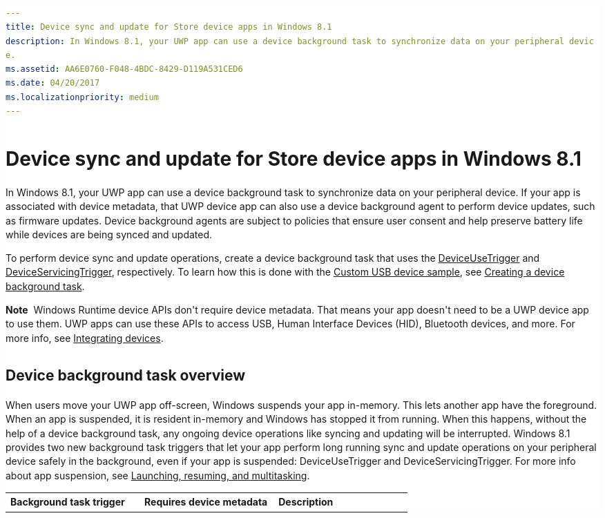 ```yaml
---
title: Device sync and update for Store device apps in Windows 8.1
description: In Windows 8.1, your UWP app can use a device background task to synchronize data on your peripheral device.
ms.assetid: AA6E0760-F048-4BDC-8429-D119A531CED6
ms.date: 04/20/2017
ms.localizationpriority: medium
---
```


# Device sync and update for Store device apps in Windows 8.1


In Windows 8.1, your UWP app can use a device background task to synchronize data on your peripheral device. If your app is associated with device metadata, that UWP device app can also use a device background agent to perform device updates, such as firmware updates. Device background agents are subject to policies that ensure user consent and help preserve battery life while devices are being synced and updated.

To perform device sync and update operations, create a device background task that uses the [DeviceUseTrigger](/uwp/api/Windows.ApplicationModel.Background.DeviceUseTrigger) and [DeviceServicingTrigger](/uwp/api/Windows.ApplicationModel.Background.DeviceServicingTrigger), respectively. To learn how this is done with the [Custom USB device sample](https://go.microsoft.com/fwlink/p/?LinkId=301975 ), see [Creating a device background task](how-to-create-a-device-background-task.md).

**Note**  Windows Runtime device APIs don't require device metadata. That means your app doesn't need to be a UWP device app to use them. UWP apps can use these APIs to access USB, Human Interface Devices (HID), Bluetooth devices, and more. For more info, see [Integrating devices](/previous-versions/windows/apps/dn263141(v=win.10)).

 

## <span id="Device_background_task_overview_"></span><span id="device_background_task_overview_"></span><span id="DEVICE_BACKGROUND_TASK_OVERVIEW_"></span>Device background task overview


When users move your UWP app off-screen, Windows suspends your app in-memory. This lets another app have the foreground. When an app is suspended, it is resident in-memory and Windows has stopped it from running. When this happens, without the help of a device background task, any ongoing device operations like syncing and updating will be interrupted. Windows 8.1 provides two new background task triggers that let your app perform long running sync and update operations on your peripheral device safely in the background, even if your app is suspended: DeviceUseTrigger and DeviceServicingTrigger. For more info about app suspension, see [Launching, resuming, and multitasking](/previous-versions/windows/apps/hh770837(v=win.10)).

<table>
<colgroup>
<col width="33%" />
<col width="33%" />
<col width="33%" />
</colgroup>
<thead>
<tr class="header">
<th align="left">Background task trigger</th>
<th align="left">Requires device metadata</th>
<th align="left">Description</th>
</tr>
</thead>
<tbody>
<tr class="odd">